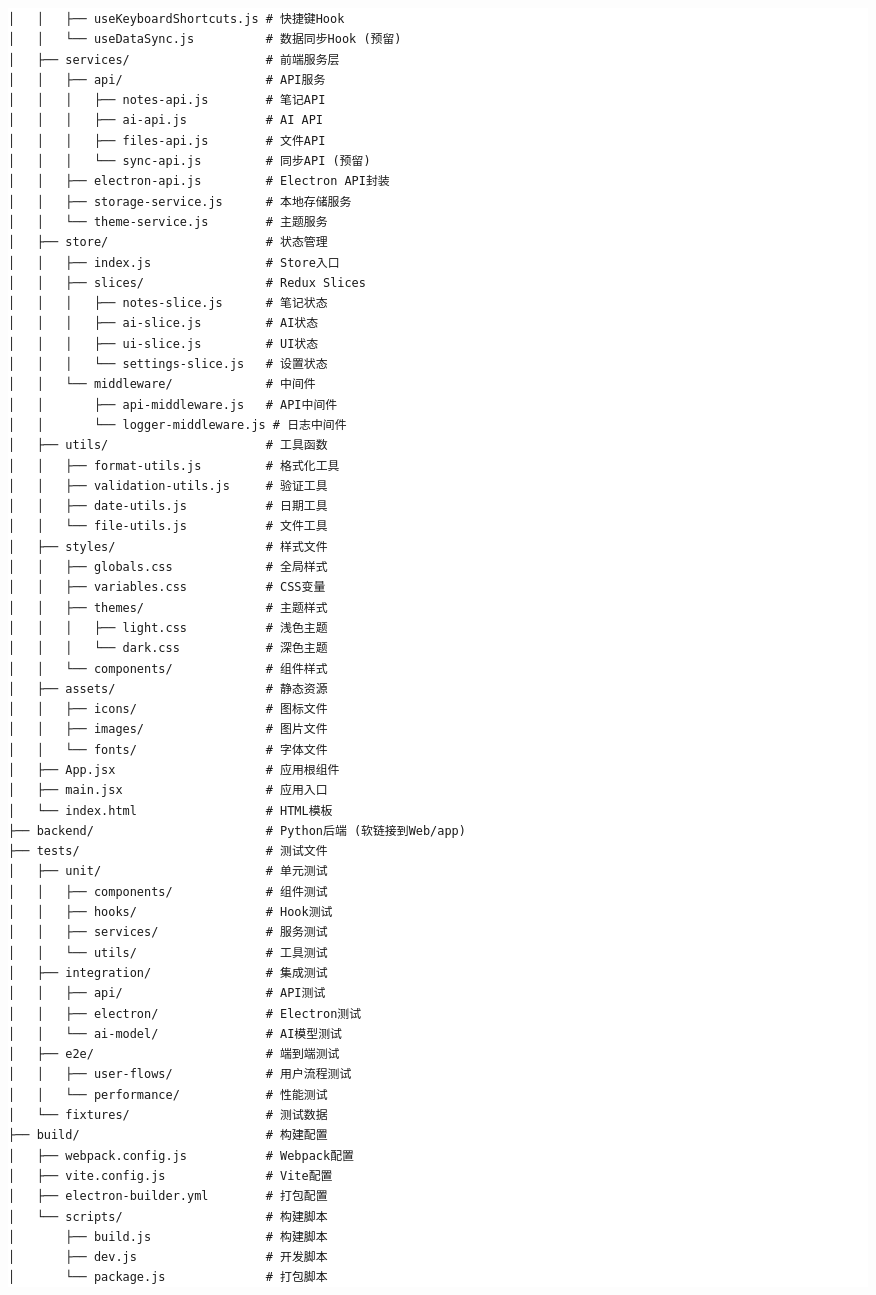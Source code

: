 ```
│   │   ├── useKeyboardShortcuts.js # 快捷键Hook
│   │   └── useDataSync.js          # 数据同步Hook (预留)
│   ├── services/                   # 前端服务层
│   │   ├── api/                    # API服务
│   │   │   ├── notes-api.js        # 笔记API
│   │   │   ├── ai-api.js           # AI API
│   │   │   ├── files-api.js        # 文件API
│   │   │   └── sync-api.js         # 同步API (预留)
│   │   ├── electron-api.js         # Electron API封装
│   │   ├── storage-service.js      # 本地存储服务
│   │   └── theme-service.js        # 主题服务
│   ├── store/                      # 状态管理
│   │   ├── index.js                # Store入口
│   │   ├── slices/                 # Redux Slices
│   │   │   ├── notes-slice.js      # 笔记状态
│   │   │   ├── ai-slice.js         # AI状态
│   │   │   ├── ui-slice.js         # UI状态
│   │   │   └── settings-slice.js   # 设置状态
│   │   └── middleware/             # 中间件
│   │       ├── api-middleware.js   # API中间件
│   │       └── logger-middleware.js # 日志中间件
│   ├── utils/                      # 工具函数
│   │   ├── format-utils.js         # 格式化工具
│   │   ├── validation-utils.js     # 验证工具
│   │   ├── date-utils.js           # 日期工具
│   │   └── file-utils.js           # 文件工具
│   ├── styles/                     # 样式文件
│   │   ├── globals.css             # 全局样式
│   │   ├── variables.css           # CSS变量
│   │   ├── themes/                 # 主题样式
│   │   │   ├── light.css           # 浅色主题
│   │   │   └── dark.css            # 深色主题
│   │   └── components/             # 组件样式
│   ├── assets/                     # 静态资源
│   │   ├── icons/                  # 图标文件
│   │   ├── images/                 # 图片文件
│   │   └── fonts/                  # 字体文件
│   ├── App.jsx                     # 应用根组件
│   ├── main.jsx                    # 应用入口
│   └── index.html                  # HTML模板
├── backend/                        # Python后端 (软链接到Web/app)
├── tests/                          # 测试文件
│   ├── unit/                       # 单元测试
│   │   ├── components/             # 组件测试
│   │   ├── hooks/                  # Hook测试
│   │   ├── services/               # 服务测试
│   │   └── utils/                  # 工具测试
│   ├── integration/                # 集成测试
│   │   ├── api/                    # API测试
│   │   ├── electron/               # Electron测试
│   │   └── ai-model/               # AI模型测试
│   ├── e2e/                        # 端到端测试
│   │   ├── user-flows/             # 用户流程测试
│   │   └── performance/            # 性能测试
│   └── fixtures/                   # 测试数据
├── build/                          # 构建配置
│   ├── webpack.config.js           # Webpack配置
│   ├── vite.config.js              # Vite配置
│   ├── electron-builder.yml        # 打包配置
│   └── scripts/                    # 构建脚本
│       ├── build.js                # 构建脚本
│       ├── dev.js                  # 开发脚本
│       └── package.js              # 打包脚本
```
